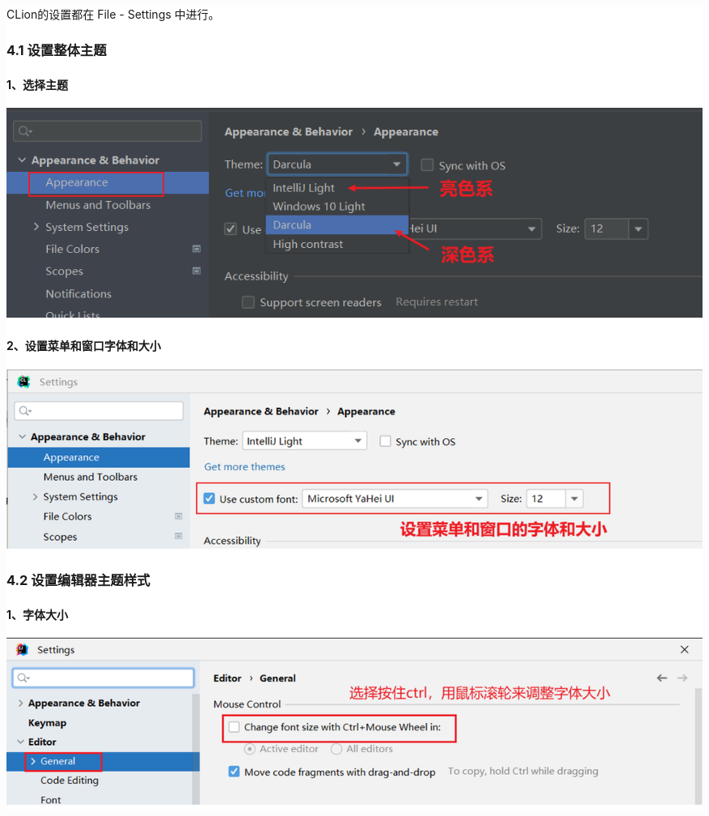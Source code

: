 CLion的设置都在 File - Settings 中进行。

### 4.1 设置整体主题

#### 1、选择主题

![image-20230823143412251](images/image-20230823143412251.png)

#### 2、设置菜单和窗口字体和大小

![image-20230823143554720](images/image-20230823143554720.png)

### 4.2 设置编辑器主题样式

#### 1、字体大小

![1655136907073](images/1655136907073.png)
